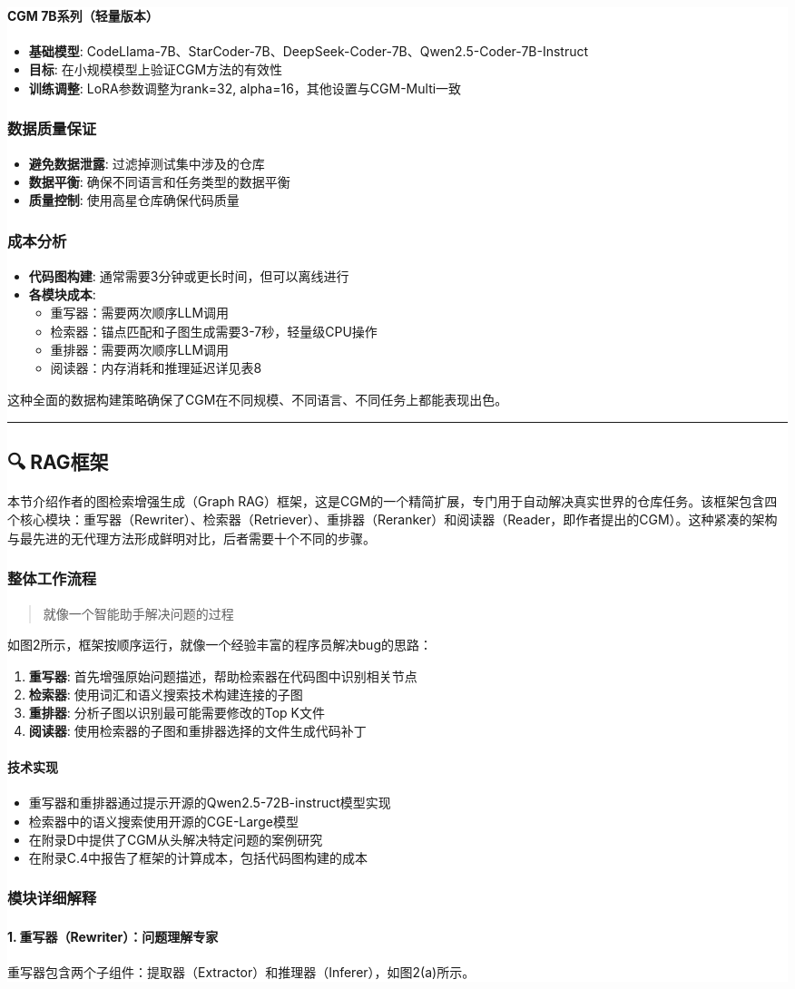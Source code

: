 #### CGM 7B系列（轻量版本）

- **基础模型**: CodeLlama-7B、StarCoder-7B、DeepSeek-Coder-7B、Qwen2.5-Coder-7B-Instruct
- **目标**: 在小规模模型上验证CGM方法的有效性
- **训练调整**: LoRA参数调整为rank=32, alpha=16，其他设置与CGM-Multi一致

### 数据质量保证

- **避免数据泄露**: 过滤掉测试集中涉及的仓库
- **数据平衡**: 确保不同语言和任务类型的数据平衡
- **质量控制**: 使用高星仓库确保代码质量

### 成本分析

- **代码图构建**: 通常需要3分钟或更长时间，但可以离线进行
- **各模块成本**:
  - 重写器：需要两次顺序LLM调用
  - 检索器：锚点匹配和子图生成需要3-7秒，轻量级CPU操作
  - 重排器：需要两次顺序LLM调用
  - 阅读器：内存消耗和推理延迟详见表8

这种全面的数据构建策略确保了CGM在不同规模、不同语言、不同任务上都能表现出色。

---

## 🔍 RAG框架

本节介绍作者的图检索增强生成（Graph RAG）框架，这是CGM的一个精简扩展，专门用于自动解决真实世界的仓库任务。该框架包含四个核心模块：重写器（Rewriter）、检索器（Retriever）、重排器（Reranker）和阅读器（Reader，即作者提出的CGM）。这种紧凑的架构与最先进的无代理方法形成鲜明对比，后者需要十个不同的步骤。

### 整体工作流程

> 就像一个智能助手解决问题的过程

如图2所示，框架按顺序运行，就像一个经验丰富的程序员解决bug的思路：

1. **重写器**: 首先增强原始问题描述，帮助检索器在代码图中识别相关节点
2. **检索器**: 使用词汇和语义搜索技术构建连接的子图
3. **重排器**: 分析子图以识别最可能需要修改的Top K文件
4. **阅读器**: 使用检索器的子图和重排器选择的文件生成代码补丁

#### 技术实现

- 重写器和重排器通过提示开源的Qwen2.5-72B-instruct模型实现
- 检索器中的语义搜索使用开源的CGE-Large模型
- 在附录D中提供了CGM从头解决特定问题的案例研究
- 在附录C.4中报告了框架的计算成本，包括代码图构建的成本

### 模块详细解释

#### 1. 重写器（Rewriter）：问题理解专家

重写器包含两个子组件：提取器（Extractor）和推理器（Inferer），如图2(a)所示。
